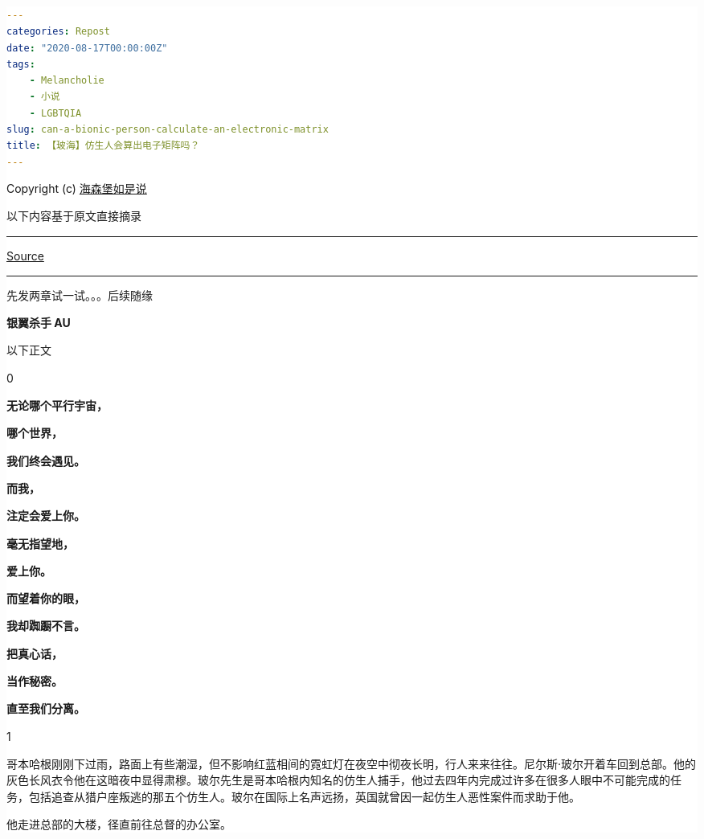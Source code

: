```yaml
---
categories: Repost
date: "2020-08-17T00:00:00Z"
tags:
    - Melancholie
    - 小说
    - LGBTQIA
slug: can-a-bionic-person-calculate-an-electronic-matrix
title: 【玻海】仿生人会算出电子矩阵吗？
---
```


Copyright (c) [海森堡如是说](https://explorer315.lofter.com/)

以下内容基于原文直接摘录

---

[Source](https://explorer315.lofter.com/post/2047c9ca_1ca332810)

---

先发两章试一试。。。后续随缘

**银翼杀手 AU**

以下正文

0

**无论哪个平行宇宙，**

**哪个世界，**

**我们终会遇见。**

**而我，**

**注定会爱上你。**

**毫无指望地，**

**爱上你。**

**而望着你的眼，**

**我却踟蹰不言。**

**把真心话，**

**当作秘密。**

**直至我们分离。**

1

哥本哈根刚刚下过雨，路面上有些潮湿，但不影响红蓝相间的霓虹灯在夜空中彻夜长明，行人来来往往。尼尔斯·玻尔开着车回到总部。他的灰色长风衣令他在这暗夜中显得肃穆。玻尔先生是哥本哈根内知名的仿生人捕手，他过去四年内完成过许多在很多人眼中不可能完成的任务，包括追查从猎户座叛逃的那五个仿生人。玻尔在国际上名声远扬，英国就曾因一起仿生人恶性案件而求助于他。

他走进总部的大楼，径直前往总督的办公室。
